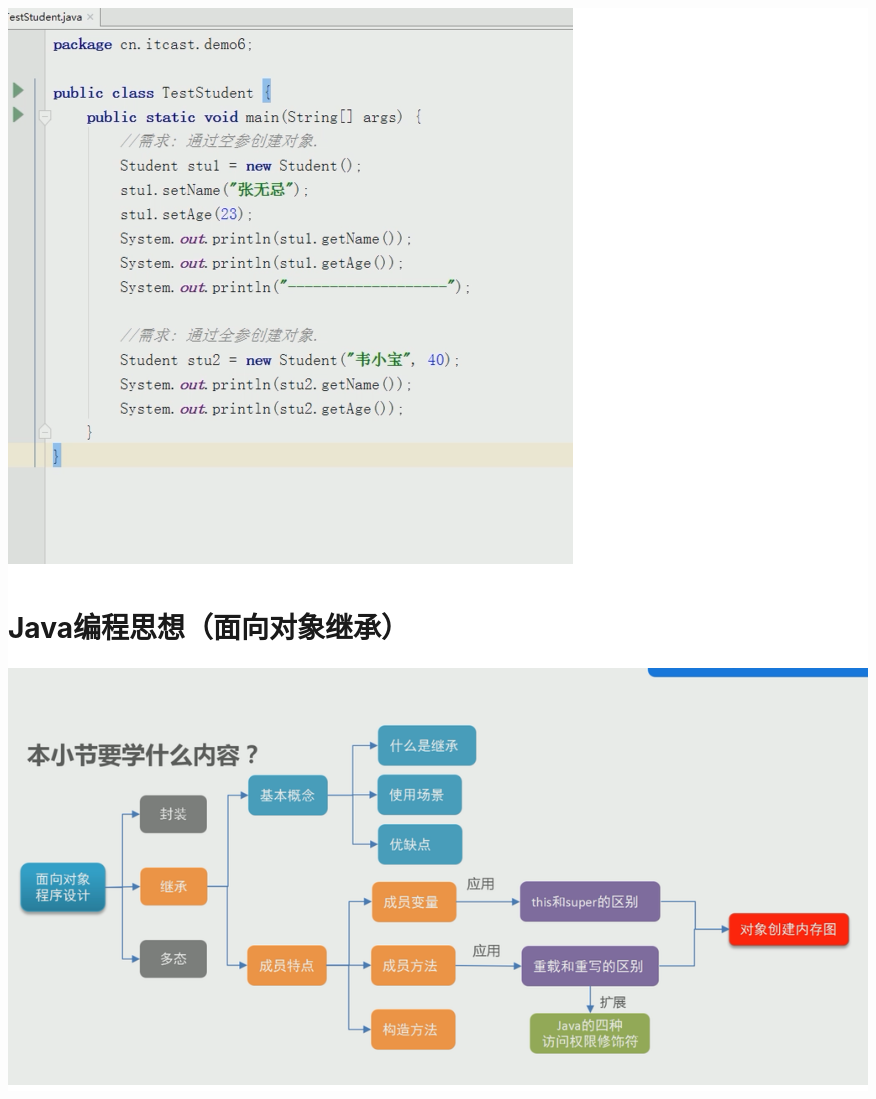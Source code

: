 ![image-20200926151413624](image/image-20200926151413624.png)



# Java编程思想（面向对象继承）

![image-20200926151751739](image/image-20200926151751739.png)
